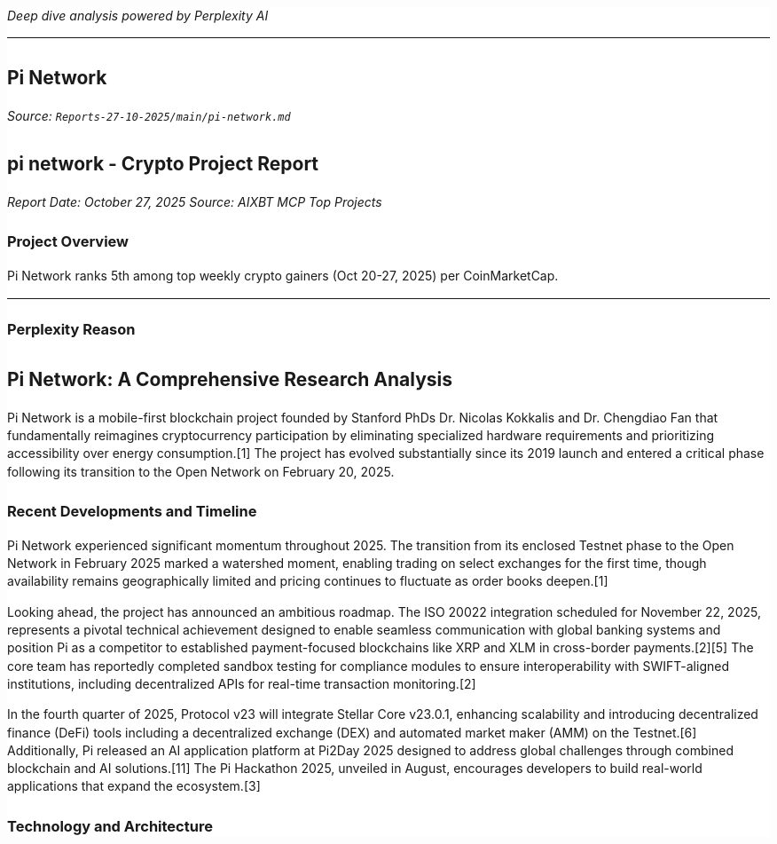 
*Deep dive analysis powered by Perplexity AI*


---

## Pi Network <a name="pi-network"></a>

*Source: `Reports-27-10-2025/main/pi-network.md`*

## pi network - Crypto Project Report

*Report Date: October 27, 2025*
*Source: AIXBT MCP Top Projects*

### Project Overview

Pi Network ranks 5th among top weekly crypto gainers (Oct 20-27, 2025) per CoinMarketCap.

---

### Perplexity Reason

## Pi Network: A Comprehensive Research Analysis

Pi Network is a mobile-first blockchain project founded by Stanford PhDs Dr. Nicolas Kokkalis and Dr. Chengdiao Fan that fundamentally reimagines cryptocurrency participation by eliminating specialized hardware requirements and prioritizing accessibility over energy consumption.[1] The project has evolved substantially since its 2019 launch and entered a critical phase following its transition to the Open Network on February 20, 2025.

### Recent Developments and Timeline

Pi Network experienced significant momentum throughout 2025. The transition from its enclosed Testnet phase to the Open Network in February 2025 marked a watershed moment, enabling trading on select exchanges for the first time, though availability remains geographically limited and pricing continues to fluctuate as order books deepen.[1]

Looking ahead, the project has announced an ambitious roadmap. The ISO 20022 integration scheduled for November 22, 2025, represents a pivotal technical achievement designed to enable seamless communication with global banking systems and position Pi as a competitor to established payment-focused blockchains like XRP and XLM in cross-border payments.[2][5] The core team has reportedly completed sandbox testing for compliance modules to ensure interoperability with SWIFT-aligned institutions, including decentralized APIs for real-time transaction monitoring.[2]

In the fourth quarter of 2025, Protocol v23 will integrate Stellar Core v23.0.1, enhancing scalability and introducing decentralized finance (DeFi) tools including a decentralized exchange (DEX) and automated market maker (AMM) on the Testnet.[6] Additionally, Pi released an AI application platform at Pi2Day 2025 designed to address global challenges through combined blockchain and AI solutions.[11] The Pi Hackathon 2025, unveiled in August, encourages developers to build real-world applications that expand the ecosystem.[3]

### Technology and Architecture
